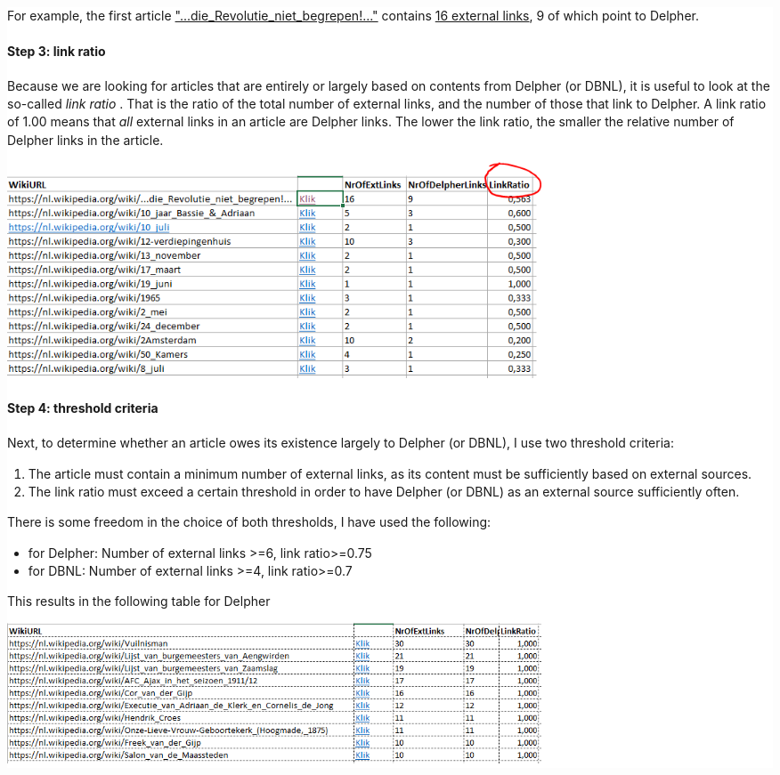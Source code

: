 For example, the first article ["...die_Revolutie_niet_begrepen!..."](https://nl.wikipedia.org/wiki/...die_Revolutie_niet_begrepen!...) contains [16 external links](https://nl.wikipedia.org/w/api.php?action=query&titles=...die_Revolutie_niet_begrepen!...&prop=extlinks&format=json&ellimit=500), 9 of which point to Delpher.

#### Step 3: link ratio
Because we are looking for articles that are entirely or largely based on contents from Delpher (or DBNL), it is useful to look at the so-called *link ratio* . That is the ratio of the total number of external links, and the number of those that link to Delpher. A link ratio of 1.00 means that *all* external links in an article are Delpher links. The lower the link ratio, the smaller the relative number of Delpher links in the article.

<kbd><img src="https://raw.githubusercontent.com/KBNLwikimedia/KB-Wiki-Stats-Graphs/master/stories/images/imagetools2.png" width="600"/></kbd>

#### Step 4: threshold criteria

Next, to determine whether an article owes its existence largely to Delpher (or DBNL), I use two threshold criteria:

1. The article must contain a minimum number of external links, as its content must be sufficiently based on external sources.
2. The link ratio must exceed a certain threshold in order to have Delpher (or DBNL) as an external source sufficiently often.

There is some freedom in the choice of both thresholds, I have used the following:
- for Delpher: Number of external links >=6, link ratio>=0.75
- for DBNL: Number of external links >=4, link ratio>=0.7

This results in the following table for Delpher

<kbd><img src="https://raw.githubusercontent.com/KBNLwikimedia/KB-Wiki-Stats-Graphs/master/stories/images/image_10658527031588781879393.png" width="600"/></kbd>